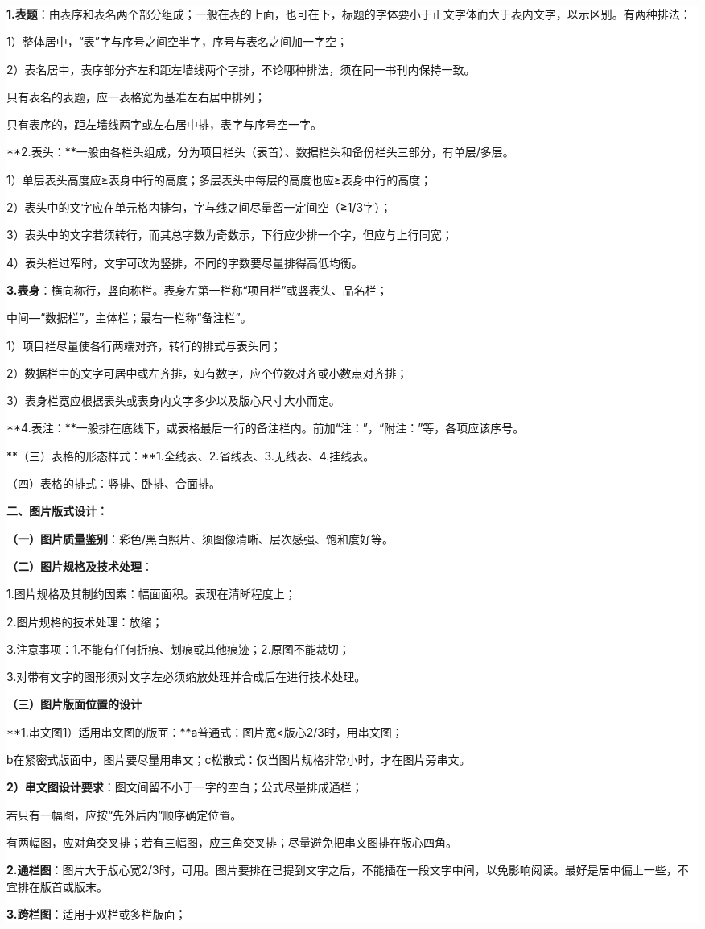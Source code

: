 **1.表题**：由表序和表名两个部分组成；一般在表的上面，也可在下，标题的字体要小于正文字体而大于表内文字，以示区别。有两种排法：

1）整体居中，“表”字与序号之间空半字，序号与表名之间加一字空；

2）表名居中，表序部分齐左和距左墙线两个字排，不论哪种排法，须在同一书刊内保持一致。

只有表名的表题，应一表格宽为基准左右居中排列；

只有表序的，距左墙线两字或左右居中排，表字与序号空一字。

**2.表头：**一般由各栏头组成，分为项目栏头（表首）、数据栏头和备份栏头三部分，有单层/多层。

1）单层表头高度应≥表身中行的高度；多层表头中每层的高度也应≥表身中行的高度；

2）表头中的文字应在单元格内排匀，字与线之间尽量留一定间空（≥1/3字）；

3）表头中的文字若须转行，而其总字数为奇数示，下行应少排一个字，但应与上行同宽；

4）表头栏过窄时，文字可改为竖排，不同的字数要尽量排得高低均衡。

**3.表身**：横向称行，竖向称栏。表身左第一栏称“项目栏”或竖表头、品名栏；

中间—“数据栏”，主体栏；最右一栏称“备注栏”。

1）项目栏尽量使各行两端对齐，转行的排式与表头同；

2）数据栏中的文字可居中或左齐排，如有数字，应个位数对齐或小数点对齐排；

3）表身栏宽应根据表头或表身内文字多少以及版心尺寸大小而定。

**4.表注：**一般排在底线下，或表格最后一行的备注栏内。前加“注：”，“附注：”等，各项应该序号。

**（三）表格的形态样式：**1.全线表、2.省线表、3.无线表、4.挂线表。

（四）表格的排式：竖排、卧排、合面排。

**二、图片版式设计：**

**（一）图片质量鉴别**：彩色/黑白照片、须图像清晰、层次感强、饱和度好等。

**（二）图片规格及技术处理**：

1.图片规格及其制约因素：幅面面积。表现在清晰程度上；

2.图片规格的技术处理：放缩；

3.注意事项：1.不能有任何折痕、划痕或其他痕迹；2.原图不能裁切；

3.对带有文字的图形须对文字左必须缩放处理并合成后在进行技术处理。

**（三）图片版面位置的设计**

**1.串文图1）适用串文图的版面：**a普通式：图片宽<版心2/3时，用串文图；

b在紧密式版面中，图片要尽量用串文；c松散式：仅当图片规格非常小时，才在图片旁串文。

**2）串文图设计要求**：图文间留不小于一字的空白；公式尽量排成通栏；

若只有一幅图，应按“先外后内”顺序确定位置。

有两幅图，应对角交叉排；若有三幅图，应三角交叉排；尽量避免把串文图排在版心四角。

**2.通栏图**：图片大于版心宽2/3时，可用。图片要排在已提到文字之后，不能插在一段文字中间，以免影响阅读。最好是居中偏上一些，不宜排在版首或版末。

**3.跨栏图**：适用于双栏或多栏版面；
